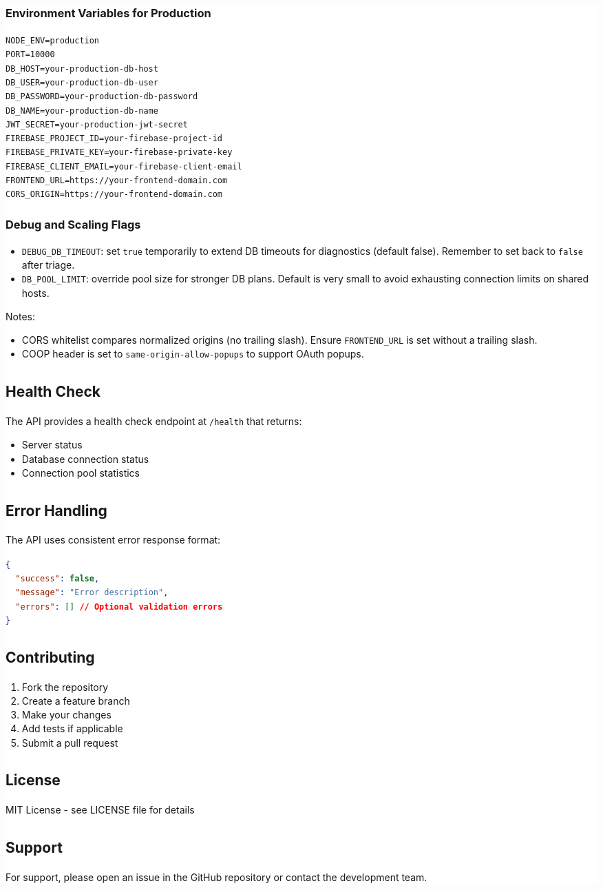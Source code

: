 ### Environment Variables for Production

```env
NODE_ENV=production
PORT=10000
DB_HOST=your-production-db-host
DB_USER=your-production-db-user
DB_PASSWORD=your-production-db-password
DB_NAME=your-production-db-name
JWT_SECRET=your-production-jwt-secret
FIREBASE_PROJECT_ID=your-firebase-project-id
FIREBASE_PRIVATE_KEY=your-firebase-private-key
FIREBASE_CLIENT_EMAIL=your-firebase-client-email
FRONTEND_URL=https://your-frontend-domain.com
CORS_ORIGIN=https://your-frontend-domain.com
```

### Debug and Scaling Flags

- `DEBUG_DB_TIMEOUT`: set `true` temporarily to extend DB timeouts for diagnostics (default false). Remember to set back to `false` after triage.
- `DB_POOL_LIMIT`: override pool size for stronger DB plans. Default is very small to avoid exhausting connection limits on shared hosts.

Notes:
- CORS whitelist compares normalized origins (no trailing slash). Ensure `FRONTEND_URL` is set without a trailing slash.
- COOP header is set to `same-origin-allow-popups` to support OAuth popups.

## Health Check

The API provides a health check endpoint at `/health` that returns:
- Server status
- Database connection status
- Connection pool statistics

## Error Handling

The API uses consistent error response format:
```json
{
  "success": false,
  "message": "Error description",
  "errors": [] // Optional validation errors
}
```

## Contributing

1. Fork the repository
2. Create a feature branch
3. Make your changes
4. Add tests if applicable
5. Submit a pull request

## License

MIT License - see LICENSE file for details

## Support

For support, please open an issue in the GitHub repository or contact the development team.

